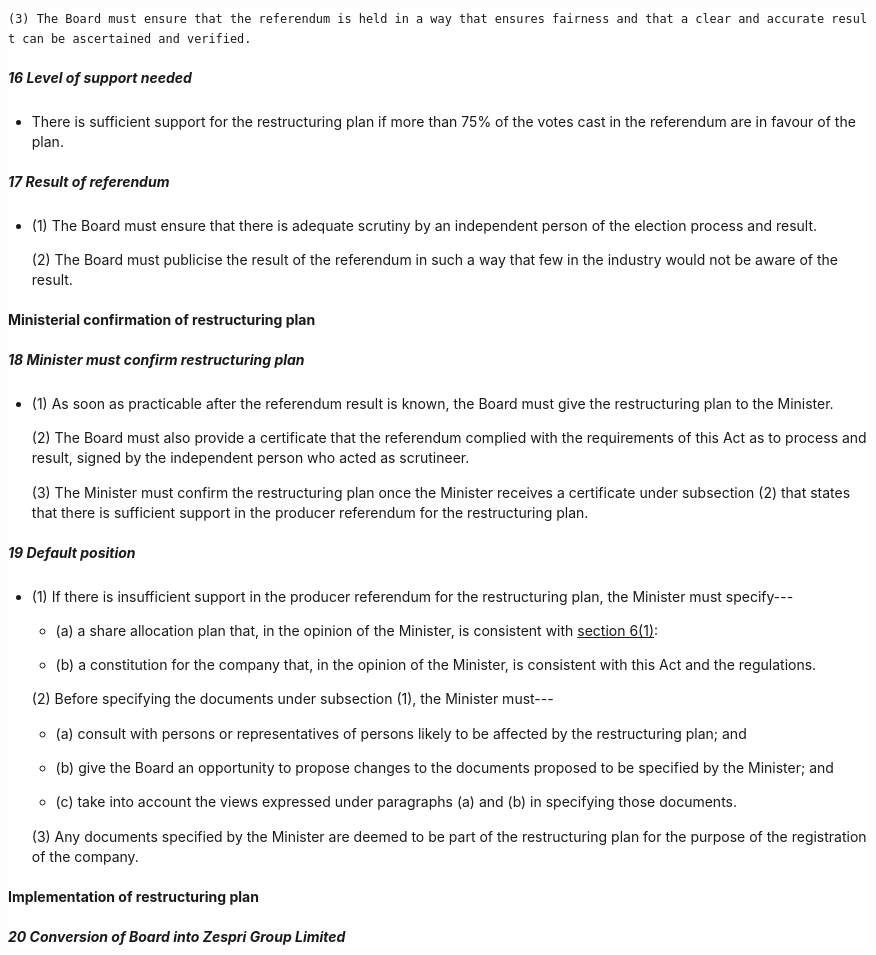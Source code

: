    (3) The Board must ensure that the referendum is held in a way that ensures fairness and that a clear and accurate result can be ascertained and verified.

##### 16 Level of support needed
    
*   There is sufficient support for the restructuring plan if more than 75% of the votes cast in the referendum are in favour of the plan.

##### 17 Result of referendum
    
*   (1) The Board must ensure that there is adequate scrutiny by an independent person of the election process and result.
    
    (2) The Board must publicise the result of the referendum in such a way that few in the industry would not be aware of the result.

#### Ministerial confirmation of restructuring plan

##### 18 Minister must confirm restructuring plan
    
*   (1) As soon as practicable after the referendum result is known, the Board must give the restructuring plan to the Minister.
    
    (2) The Board must also provide a certificate that the referendum complied with the requirements of this Act as to process and result, signed by the independent person who acted as scrutineer.
    
    (3) The Minister must confirm the restructuring plan once the Minister receives a certificate under subsection (2) that states that there is sufficient support in the producer referendum for the restructuring plan.

##### 19 Default position
    
*   (1) If there is insufficient support in the producer referendum for the restructuring plan, the Minister must specify---
        
    *   (a) a share allocation plan that, in the opinion of the Minister, is consistent with [section 6(1)][9]:
    
    *   (b) a constitution for the company that, in the opinion of the Minister, is consistent with this Act and the regulations.
    
    (2) Before specifying the documents under subsection (1), the Minister must---
        
    *   (a) consult with persons or representatives of persons likely to be affected by the restructuring plan; and
    
    *   (b) give the Board an opportunity to propose changes to the documents proposed to be specified by the Minister; and
    
    *   (c) take into account the views expressed under paragraphs (a) and (b) in specifying those documents.
    
    (3) Any documents specified by the Minister are deemed to be part of the restructuring plan for the purpose of the registration of the company.

#### Implementation of restructuring plan

##### 20 Conversion of Board into Zespri Group Limited
    

[0]: http://www.legislation.govt.nz/act/public/1999/0095/latest/link.aspx?id=DLM195466
[1]: http://www.legislation.govt.nz/act/public/1999/0095/latest/whole.html#DLM38171
[2]: http://www.legislation.govt.nz/act/public/1999/0095/latest/whole.html#DLM38173
[3]: http://www.legislation.govt.nz/act/public/1999/0095/latest/whole.html#DLM38174
[4]: http://www.legislation.govt.nz/act/public/1999/0095/latest/whole.html#DLM38601
[5]: http://www.legislation.govt.nz/act/public/1999/0095/latest/whole.html#DLM38602
[6]: http://www.legislation.govt.nz/act/public/1999/0095/latest/whole.html#DLM38603
[7]: http://www.legislation.govt.nz/act/public/1999/0095/latest/whole.html#DLM38604
[8]: http://www.legislation.govt.nz/act/public/1999/0095/latest/whole.html#DLM38605
[9]: http://www.legislation.govt.nz/act/public/1999/0095/latest/whole.html#DLM38606
[10]: http://www.legislation.govt.nz/act/public/1999/0095/latest/whole.html#DLM38607
[11]: http://www.legislation.govt.nz/act/public/1999/0095/latest/whole.html#DLM38609
[12]: http://www.legislation.govt.nz/act/public/1999/0095/latest/whole.html#DLM38610
[13]: http://www.legislation.govt.nz/act/public/1999/0095/latest/whole.html#DLM38611
[14]: http://www.legislation.govt.nz/act/public/1999/0095/latest/whole.html#DLM38612
[15]: http://www.legislation.govt.nz/act/public/1999/0095/latest/whole.html#DLM38613
[16]: http://www.legislation.govt.nz/act/public/1999/0095/latest/whole.html#DLM38614
[17]: http://www.legislation.govt.nz/act/public/1999/0095/latest/whole.html#DLM38615
[18]: http://www.legislation.govt.nz/act/public/1999/0095/latest/whole.html#DLM38616
[19]: http://www.legislation.govt.nz/act/public/1999/0095/latest/whole.html#DLM38617
[20]: http://www.legislation.govt.nz/act/public/1999/0095/latest/whole.html#DLM38618
[21]: http://www.legislation.govt.nz/act/public/1999/0095/latest/whole.html#DLM38619
[22]: http://www.legislation.govt.nz/act/public/1999/0095/latest/whole.html#DLM38620
[23]: http://www.legislation.govt.nz/act/public/1999/0095/latest/whole.html#DLM38621
[24]: http://www.legislation.govt.nz/act/public/1999/0095/latest/whole.html#DLM38622
[25]: http://www.legislation.govt.nz/act/public/1999/0095/latest/whole.html#DLM38623
[26]: http://www.legislation.govt.nz/act/public/1999/0095/latest/whole.html#DLM38624
[27]: http://www.legislation.govt.nz/act/public/1999/0095/latest/whole.html#DLM38625
[28]: http://www.legislation.govt.nz/act/public/1999/0095/latest/whole.html#DLM38626
[29]: http://www.legislation.govt.nz/act/public/1999/0095/latest/whole.html#DLM38627
[30]: http://www.legislation.govt.nz/act/public/1999/0095/latest/whole.html#DLM38629
[31]: http://www.legislation.govt.nz/act/public/1999/0095/latest/whole.html#DLM38630
[32]: http://www.legislation.govt.nz/act/public/1999/0095/latest/whole.html#DLM38638
[33]: http://www.legislation.govt.nz/act/public/1999/0095/latest/whole.html#DLM38639
[34]: http://www.legislation.govt.nz/act/public/1999/0095/latest/whole.html#DLM38640
[35]: http://www.legislation.govt.nz/act/public/1999/0095/latest/whole.html#DLM38641
[36]: http://www.legislation.govt.nz/act/public/1999/0095/latest/whole.html#DLM38643
[37]: http://www.legislation.govt.nz/act/public/1999/0095/latest/whole.html#DLM38644
[38]: http://www.legislation.govt.nz/act/public/1999/0095/latest/whole.html#DLM38647
[39]: http://www.legislation.govt.nz/act/public/1999/0095/latest/whole.html#DLM38648
[40]: http://www.legislation.govt.nz/act/public/1999/0095/latest/link.aspx?id=DLM319569
[41]: http://www.legislation.govt.nz/act/public/1999/0095/latest/link.aspx?id=DLM320111
[42]: http://www.legislation.govt.nz/act/public/1999/0095/latest/link.aspx?id=DLM25999
[43]: http://www.legislation.govt.nz/act/public/1999/0095/latest/link.aspx?id=DLM276370
[44]: http://www.legislation.govt.nz/act/public/1999/0095/latest/link.aspx?id=DLM276373
[45]: http://www.legislation.govt.nz/act/public/1999/0095/latest/link.aspx?id=DLM385591
[46]: http://www.legislation.govt.nz/act/public/1999/0095/latest/link.aspx?id=DLM1512300
[47]: http://www.legislation.govt.nz/act/public/1999/0095/latest/link.aspx?id=DLM1523087
[48]: http://www.legislation.govt.nz/act/public/1999/0095/latest/link.aspx?id=DLM1520575
[49]: http://www.legislation.govt.nz/act/public/1999/0095/latest/link.aspx?id=DLM1517463
[50]: http://www.legislation.govt.nz/act/public/1999/0095/latest/link.aspx?id=DLM1523176
[51]: http://www.legislation.govt.nz/act/public/1999/0095/latest/link.aspx?id=DLM277147
[52]: http://www.legislation.govt.nz/act/public/1999/0095/latest/link.aspx?id=DLM65921
[53]: http://www.legislation.govt.nz/act/public/1999/0095/latest/link.aspx?id=DLM195439
[54]: http://www.legislation.govt.nz/act/public/1999/0095/latest/link.aspx?id=DLM195468
[55]: http://www.legislation.govt.nz/act/public/1999/0095/latest/link.aspx?id=DLM195470